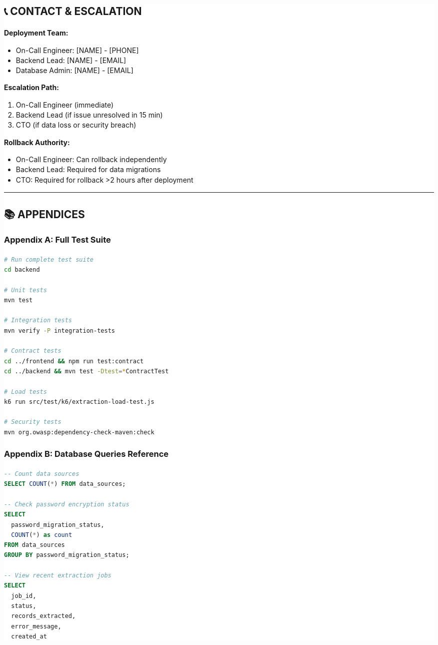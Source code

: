 
## 📞 CONTACT & ESCALATION

**Deployment Team:**
- On-Call Engineer: [NAME] - [PHONE]
- Backend Lead: [NAME] - [EMAIL]
- Database Admin: [NAME] - [EMAIL]

**Escalation Path:**
1. On-Call Engineer (immediate)
2. Backend Lead (if issue unresolved in 15 min)
3. CTO (if data loss or security breach)

**Rollback Authority:**
- On-Call Engineer: Can rollback independently
- Backend Lead: Required for data migrations
- CTO: Required for rollback >2 hours after deployment

---

## 📚 APPENDICES

### Appendix A: Full Test Suite

```bash
# Run complete test suite
cd backend

# Unit tests
mvn test

# Integration tests
mvn verify -P integration-tests

# Contract tests
cd ../frontend && npm run test:contract
cd ../backend && mvn test -Dtest=*ContractTest

# Load tests
k6 run src/test/k6/extraction-load-test.js

# Security tests
mvn org.owasp:dependency-check-maven:check
```

### Appendix B: Database Queries Reference

```sql
-- Count data sources
SELECT COUNT(*) FROM data_sources;

-- Check password encryption status
SELECT
  password_migration_status,
  COUNT(*) as count
FROM data_sources
GROUP BY password_migration_status;

-- View recent extraction jobs
SELECT
  job_id,
  status,
  records_extracted,
  error_message,
  created_at
```